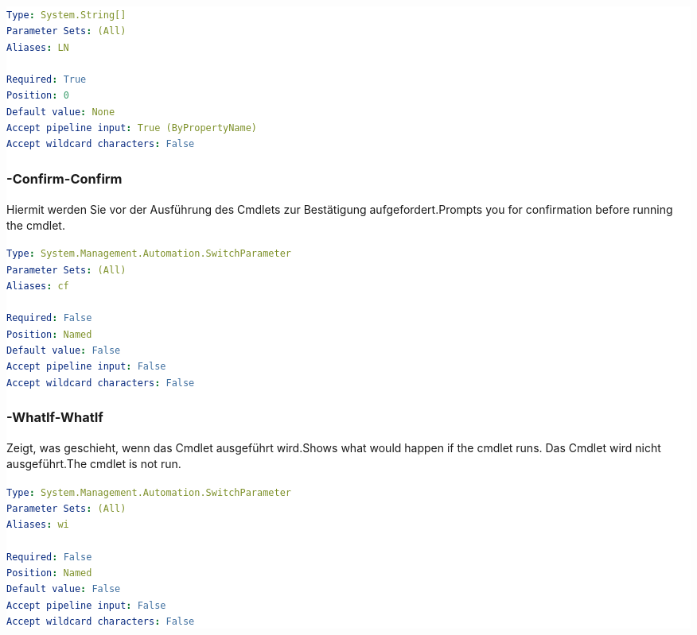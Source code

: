 ```yaml
Type: System.String[]
Parameter Sets: (All)
Aliases: LN

Required: True
Position: 0
Default value: None
Accept pipeline input: True (ByPropertyName)
Accept wildcard characters: False
```

### <span data-ttu-id="bd673-138">-Confirm</span><span class="sxs-lookup"><span data-stu-id="bd673-138">-Confirm</span></span>

<span data-ttu-id="bd673-139">Hiermit werden Sie vor der Ausführung des Cmdlets zur Bestätigung aufgefordert.</span><span class="sxs-lookup"><span data-stu-id="bd673-139">Prompts you for confirmation before running the cmdlet.</span></span>

```yaml
Type: System.Management.Automation.SwitchParameter
Parameter Sets: (All)
Aliases: cf

Required: False
Position: Named
Default value: False
Accept pipeline input: False
Accept wildcard characters: False
```

### <span data-ttu-id="bd673-140">-WhatIf</span><span class="sxs-lookup"><span data-stu-id="bd673-140">-WhatIf</span></span>

<span data-ttu-id="bd673-141">Zeigt, was geschieht, wenn das Cmdlet ausgeführt wird.</span><span class="sxs-lookup"><span data-stu-id="bd673-141">Shows what would happen if the cmdlet runs.</span></span>
<span data-ttu-id="bd673-142">Das Cmdlet wird nicht ausgeführt.</span><span class="sxs-lookup"><span data-stu-id="bd673-142">The cmdlet is not run.</span></span>

```yaml
Type: System.Management.Automation.SwitchParameter
Parameter Sets: (All)
Aliases: wi

Required: False
Position: Named
Default value: False
Accept pipeline input: False
Accept wildcard characters: False
```
